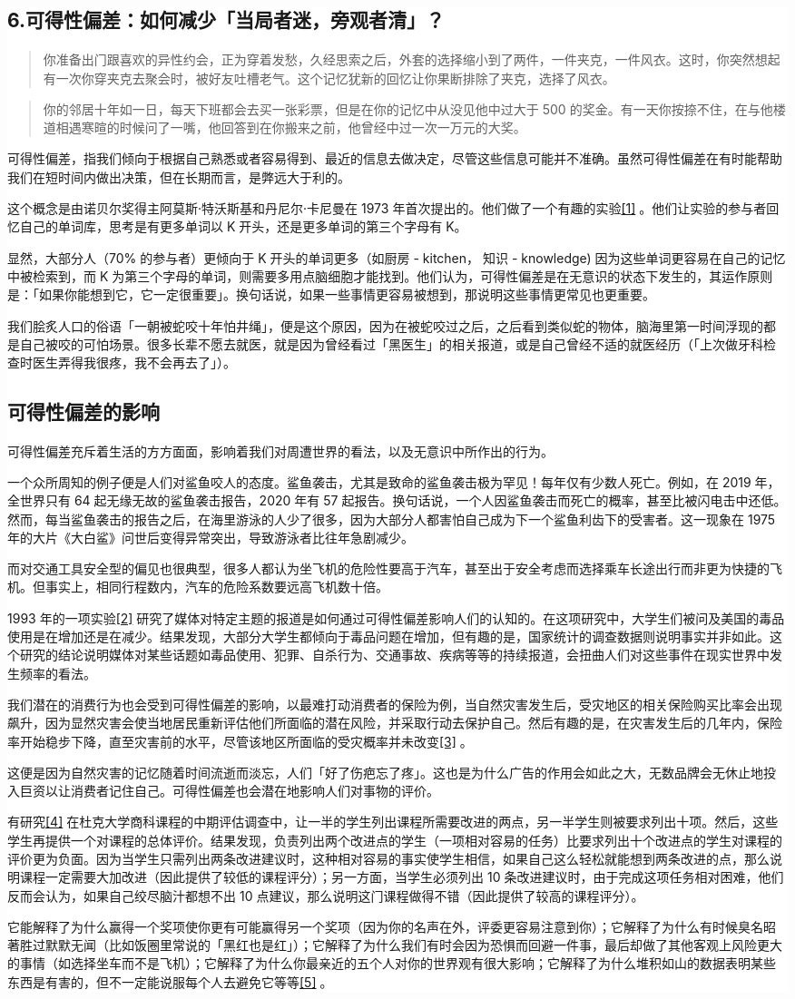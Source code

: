 ## 6.可得性偏差：如何减少「当局者迷，旁观者清」？

> 你准备出⻔跟喜欢的异性约会，正为穿着发愁，久经思索之后，外套的选择缩⼩到了两件，⼀件夹克，⼀件⻛⾐。这时，你突然想起有⼀次你穿夹克去聚会时，被好友吐槽⽼⽓。这个记忆犹新的回忆让你果断排除了夹克，选择了⻛⾐。 



> 你的邻居⼗年如⼀⽇，每天下班都会去买⼀张彩票，但是在你的记忆中从没⻅他中过⼤于 500 的奖⾦。有⼀天你按捺不住，在与他楼道相遇寒暄的时候问了⼀嘴，他回答到在你搬来之前，他曾经中过⼀次⼀万元的⼤奖。 


可得性偏差，指我们倾向于根据⾃⼰熟悉或者容易得到、最近的信息去做决定，尽管这些信息可能并不准确。虽然可得性偏差在有时能帮助我们在短时间内做出决策，但在⻓期⽽⾔，是弊远⼤于利的。 


这个概念是由诺⻉尔奖得主阿莫斯·特沃斯基和丹尼尔·卡尼曼在 1973 年⾸次提出的。他们做了⼀个有趣的实验[[1]](#ref_1) 。他们让实验的参与者回忆⾃⼰的单词库，思考是有更多单词以 K 开头，还是更多单词的第三个字⺟有 K。 


显然，⼤部分⼈（70% 的参与者）更倾向于 K 开头的单词更多（如厨房 - kitchen， 知识 - knowledge) 因为这些单词更容易在⾃⼰的记忆中被检索到，⽽ K 为第三个字⺟的单词，则需要多⽤点脑细胞才能找到。他们认为，可得性偏差是在⽆意识的状态下发⽣的，其运作原则是：「如果你能想到它，它⼀定很重要」。换句话说，如果⼀些事情更容易被想到，那说明这些事情更常⻅也更重要。 


我们脍炙⼈⼝的俗语「⼀朝被蛇咬⼗年怕井绳」，便是这个原因，因为在被蛇咬过之后，之后看到类似蛇的物体，脑海⾥第⼀时间浮现的都是⾃⼰被咬的可怕场景。很多⻓辈不愿去就医，就是因为曾经看过「⿊医⽣」的相关报道，或是⾃⼰曾经不适的就医经历（「上次做⽛科检查时医⽣弄得我很疼，我不会再去了」）。 


可得性偏差的影响
--------


可得性偏差充斥着⽣活的⽅⽅⾯⾯，影响着我们对周遭世界的看法，以及⽆意识中所作出的⾏为。 


⼀个众所周知的例⼦便是⼈们对鲨⻥咬⼈的态度。鲨⻥袭击，尤其是致命的鲨⻥袭击极为罕⻅！每年仅有少数⼈死亡。例如，在 2019 年，全世界只有 64 起⽆缘⽆故的鲨⻥袭击报告，2020 年有 57 起报告。换句话说，⼀个⼈因鲨⻥袭击⽽死亡的概率，甚⾄⽐被闪电击中还低。然⽽，每当鲨⻥袭击的报告之后，在海⾥游泳的⼈少了很多，因为⼤部分⼈都害怕⾃⼰成为下⼀个鲨⻥利⻮下的受害者。这⼀现象在 1975 年的⼤⽚《⼤⽩鲨》问世后变得异常突出，导致游泳者⽐往年急剧减少。 


⽽对交通⼯具安全型的偏⻅也很典型，很多⼈都认为坐⻜机的危险性要⾼于汽⻋，甚⾄出于安全考虑⽽选择乘⻋⻓途出⾏⽽⾮更为快捷的⻜机。但事实上，相同⾏程数内，汽⻋的危险系数要远⾼⻜机数⼗倍。 


1993 年的⼀项实验[[2]](#ref_2) 研究了媒体对特定主题的报道是如何通过可得性偏差影响⼈们的认知的。在这项研究中，⼤学⽣们被问及美国的毒品使⽤是在增加还是在减少。结果发现，⼤部分⼤学⽣都倾向于毒品问题在增加，但有趣的是，国家统计的调查数据则说明事实并⾮如此。这个研究的结论说明媒体对某些话题如毒品使⽤、犯罪、⾃杀⾏为、交通事故、疾病等等的持续报道，会扭曲⼈们对这些事件在现实世界中发⽣频率的看法。 


我们潜在的消费⾏为也会受到可得性偏差的影响，以最难打动消费者的保险为例，当⾃然灾害发⽣后，受灾地区的相关保险购买⽐率会出现飙升，因为显然灾害会使当地居⺠重新评估他们所⾯临的潜在⻛险，并采取⾏动去保护⾃⼰。然后有趣的是，在灾害发⽣后的⼏年内，保险率开始稳步下降，直⾄灾害前的⽔平，尽管该地区所⾯临的受灾概率并未改变[[3]](#ref_3) 。 


这便是因为⾃然灾害的记忆随着时间流逝⽽淡忘，⼈们「好了伤疤忘了疼」。这也是为什么⼴告的作⽤会如此之⼤，⽆数品牌会⽆休⽌地投⼊巨资以让消费者记住⾃⼰。可得性偏差也会潜在地影响⼈们对事物的评价。


有研究[[4]](#ref_4) 在杜克⼤学商科课程的中期评估调查中，让⼀半的学⽣列出课程所需要改进的两点，另⼀半学⽣则被要求列出⼗项。然后，这些学⽣再提供⼀个对课程的总体评价。结果发现，负责列出两个改进点的学⽣（⼀项相对容易的任务）⽐要求列出⼗个改进点的学⽣对课程的评价更为负⾯。因为当学⽣只需列出两条改进建议时，这种相对容易的事实使学⽣相信，如果⾃⼰这么轻松就能想到两条改进的点，那么说明课程⼀定需要⼤加改进（因此提供了较低的课程评分）；另⼀⽅⾯，当学⽣必须列出 10 条改进建议时，由于完成这项任务相对困难，他们反⽽会认为，如果⾃⼰绞尽脑汁都想不出 10 点建议，那么说明这⻔课程做得不错（因此提供了较⾼的课程评分）。 


它能解释了为什么赢得⼀个奖项使你更有可能赢得另⼀个奖项（因为你的名声在外，评委更容易注意到你）；它解释了为什么有时候臭名昭著胜过默默⽆闻（⽐如饭圈⾥常说的「⿊红也是红」）；它解释了为什么我们有时会因为恐惧⽽回避⼀件事，最后却做了其他客观上⻛险更⼤的事情（如选择坐⻋⽽不是⻜机）；它解释了为什么你最亲近的五个⼈对你的世界观有很⼤影响；它解释了为什么堆积如⼭的数据表明某些东⻄是有害的，但不⼀定能说服每个⼈去避免它等等[[5]](#ref_5) 。 

